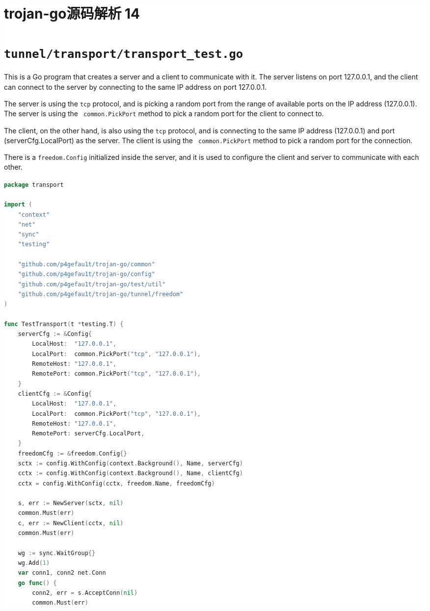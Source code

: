 # trojan-go源码解析 14

# `tunnel/transport/transport_test.go`

This is a Go program that creates a server and a client to communicate with it. The server listens on port 127.0.0.1, and the client can connect to the server by connecting to the same IP address on port 127.0.0.1.

The server is using the `tcp` protocol, and is picking a random port from the range of available ports on the IP address (127.0.0.1). The server is using the ` common.PickPort` method to pick a random port for the client to connect to.

The client, on the other hand, is also using the `tcp` protocol, and is connecting to the same IP address (127.0.0.1) and port (serverCfg.LocalPort) as the server. The client is using the ` common.PickPort` method to pick a random port for the connection.

There is a `freedom.Config` initialized inside the server, and it is used to configure the client and server to communicate with each other.


```go
package transport

import (
	"context"
	"net"
	"sync"
	"testing"

	"github.com/p4gefau1t/trojan-go/common"
	"github.com/p4gefau1t/trojan-go/config"
	"github.com/p4gefau1t/trojan-go/test/util"
	"github.com/p4gefau1t/trojan-go/tunnel/freedom"
)

func TestTransport(t *testing.T) {
	serverCfg := &Config{
		LocalHost:  "127.0.0.1",
		LocalPort:  common.PickPort("tcp", "127.0.0.1"),
		RemoteHost: "127.0.0.1",
		RemotePort: common.PickPort("tcp", "127.0.0.1"),
	}
	clientCfg := &Config{
		LocalHost:  "127.0.0.1",
		LocalPort:  common.PickPort("tcp", "127.0.0.1"),
		RemoteHost: "127.0.0.1",
		RemotePort: serverCfg.LocalPort,
	}
	freedomCfg := &freedom.Config{}
	sctx := config.WithConfig(context.Background(), Name, serverCfg)
	cctx := config.WithConfig(context.Background(), Name, clientCfg)
	cctx = config.WithConfig(cctx, freedom.Name, freedomCfg)

	s, err := NewServer(sctx, nil)
	common.Must(err)
	c, err := NewClient(cctx, nil)
	common.Must(err)

	wg := sync.WaitGroup{}
	wg.Add(1)
	var conn1, conn2 net.Conn
	go func() {
		conn2, err = s.AcceptConn(nil)
		common.Must(err)
```